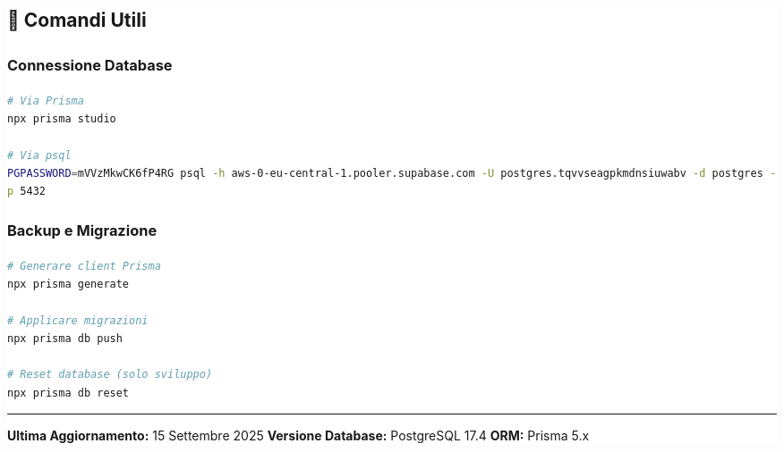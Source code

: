 ## 🔧 Comandi Utili

### Connessione Database
```bash
# Via Prisma
npx prisma studio

# Via psql
PGPASSWORD=mVVzMkwCK6fP4RG psql -h aws-0-eu-central-1.pooler.supabase.com -U postgres.tqvvseagpkmdnsiuwabv -d postgres -p 5432
```

### Backup e Migrazione
```bash
# Generare client Prisma
npx prisma generate

# Applicare migrazioni
npx prisma db push

# Reset database (solo sviluppo)
npx prisma db reset
```

---

**Ultima Aggiornamento:** 15 Settembre 2025
**Versione Database:** PostgreSQL 17.4
**ORM:** Prisma 5.x
